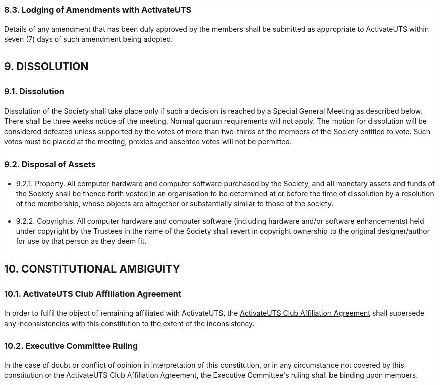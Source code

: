 ### 8.3. Lodging of Amendments with ActivateUTS

Details of any amendment that has been duly approved by the members shall be submitted as appropriate to ActivateUTS within seven (7) days of such amendment being adopted.

## 9. DISSOLUTION

### 9.1. Dissolution

Dissolution of the Society shall take place only if such a decision is reached by a Special General Meeting as described below. There shall be three weeks notice of the meeting. Normal quorum requirements will not apply. The motion for dissolution will be considered defeated unless supported by the votes of more than two-thirds of the members of the Society entitled to vote. Such votes must be placed at the meeting, proxies and absentee votes will not be permitted.

### 9.2. Disposal of Assets

- 9.2.1. Property. All computer hardware and computer software purchased by the Society, and all monetary assets and funds of the Society shall be thence forth vested in an organisation to be determined at or before the time of dissolution by a resolution of the membership, whose objects are altogether or substantially similar to those of the society.

- 9.2.2. Copyrights. All computer hardware and computer software (including hardware and/or software enhancements) held under copyright by the Trustees in the name of the Society shall revert in copyright ownership to the original designer/author for use by that person as they deem fit.

## 10. CONSTITUTIONAL AMBIGUITY

### 10.1. ActivateUTS Club Affiliation Agreement

In order to fulfil the object of remaining affiliated with ActivateUTS, the [ActivateUTS Club Affiliation Agreement](https://drive.google.com/file/d/1ck5hEPTbXYtJyoq3LwlXGa0Aju5HgRLg/view) shall supersede any inconsistencies with this constitution to the extent of the inconsistency.

### 10.2. Executive Committee Ruling

In the case of doubt or conflict of opinion in interpretation of this constitution, or in any circumstance not covered by this constitution or the ActivateUTS Club Affiliation Agreement, the Executive Committee's ruling shall be binding upon members.
